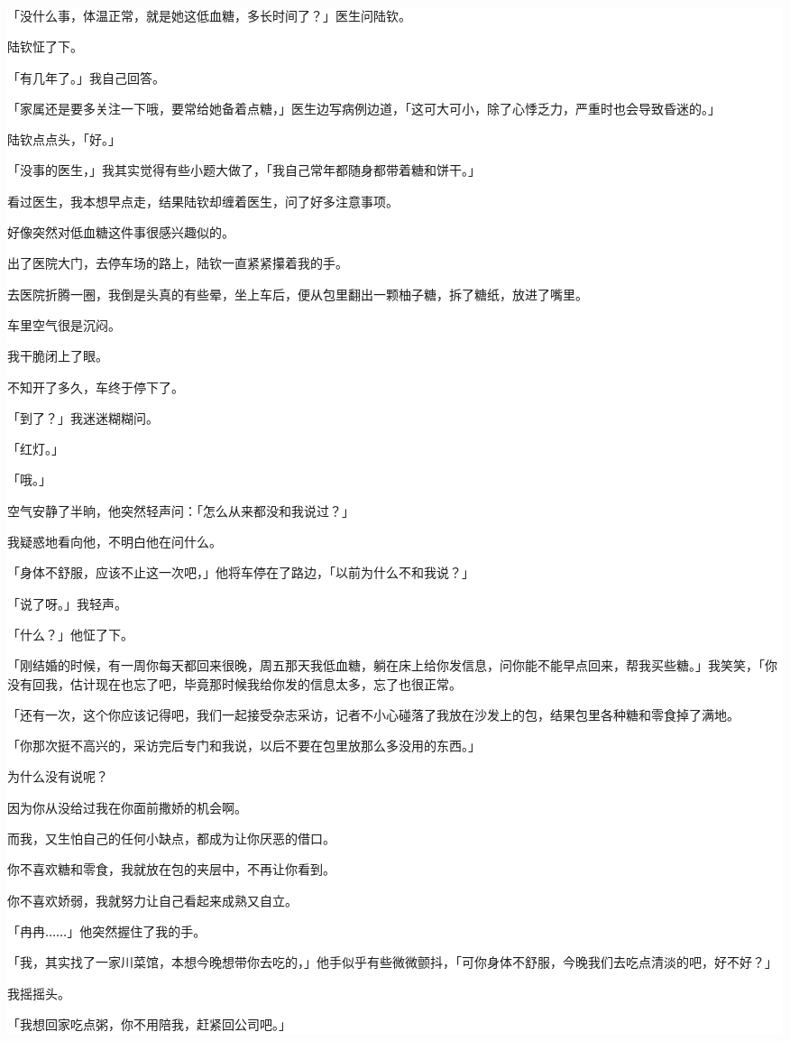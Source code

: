 「没什么事，体温正常，就是她这低血糖，多长时间了？」医生问陆钦。

陆钦怔了下。

「有几年了。」我自己回答。

「家属还是要多关注一下哦，要常给她备着点糖，」医生边写病例边道，「这可大可小，除了心悸乏力，严重时也会导致昏迷的。」

陆钦点点头，「好。」

「没事的医生，」我其实觉得有些小题大做了，「我自己常年都随身都带着糖和饼干。」

看过医生，我本想早点走，结果陆钦却缠着医生，问了好多注意事项。

好像突然对低血糖这件事很感兴趣似的。

出了医院大门，去停车场的路上，陆钦一直紧紧攥着我的手。

去医院折腾一圈，我倒是头真的有些晕，坐上车后，便从包里翻出一颗柚子糖，拆了糖纸，放进了嘴里。

车里空气很是沉闷。

我干脆闭上了眼。

不知开了多久，车终于停下了。

「到了？」我迷迷糊糊问。

「红灯。」

「哦。」

空气安静了半晌，他突然轻声问：「怎么从来都没和我说过？」

我疑惑地看向他，不明白他在问什么。

「身体不舒服，应该不止这一次吧，」他将车停在了路边，「以前为什么不和我说？」

「说了呀。」我轻声。

「什么？」他怔了下。

「刚结婚的时候，有一周你每天都回来很晚，周五那天我低血糖，躺在床上给你发信息，问你能不能早点回来，帮我买些糖。」我笑笑，「你没有回我，估计现在也忘了吧，毕竟那时候我给你发的信息太多，忘了也很正常。

「还有一次，这个你应该记得吧，我们一起接受杂志采访，记者不小心碰落了我放在沙发上的包，结果包里各种糖和零食掉了满地。

「你那次挺不高兴的，采访完后专门和我说，以后不要在包里放那么多没用的东西。」

为什么没有说呢？

因为你从没给过我在你面前撒娇的机会啊。

而我，又生怕自己的任何小缺点，都成为让你厌恶的借口。

你不喜欢糖和零食，我就放在包的夹层中，不再让你看到。

你不喜欢娇弱，我就努力让自己看起来成熟又自立。

「冉冉……」他突然握住了我的手。

「我，其实找了一家川菜馆，本想今晚想带你去吃的，」他手似乎有些微微颤抖，「可你身体不舒服，今晚我们去吃点清淡的吧，好不好？」

我摇摇头。

「我想回家吃点粥，你不用陪我，赶紧回公司吧。」
